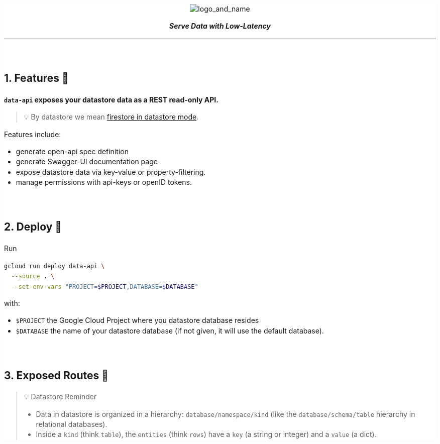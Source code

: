 <p align="center">
  <img class="hero-image" src="https://github.com/user-attachments/assets/15d2f888-d0e2-493a-adaf-5338fd6dcf53" alt="logo_and_name" style="width: 100%; max-width: 300px">
</p>

<p align="center">
    <em><strong>Serve Data with Low-Latency</strong></em>
</p>


---

<br>

## 1. Features 🎍 

**`data-api` exposes your datastore data as a REST read-only API.**

> 💡 By datastore we mean [firestore in datastore mode](https://cloud.google.com/datastore/docs/concepts/overview).

Features include:

- generate open-api spec definition
- generate Swagger-UI documentation page
- expose datastore data via key-value or property-filtering.
- manage permissions with api-keys or openID tokens.


<br>

## 2. Deploy 🚀 

Run

```bash
gcloud run deploy data-api \
  --source . \
  --set-env-vars "PROJECT=$PROJECT,DATABASE=$DATABASE"
```

with:

- `$PROJECT` the Google Cloud Project where you datastore database resides
- `$DATABASE` the name of your datastore database (if not given, it will use the default database).

<br>

## 3. Exposed Routes 🚚

> 💡 Datastore Reminder
>
> - Data in datastore is organized in a hierarchy: `database/namespace/kind` (like the `database/schema/table` hierarchy in relational databases). 
> - Inside a `kind` (think `table`), the `entities` (think `rows`) have a `key` (a string or integer) and a `value` (a dict).
